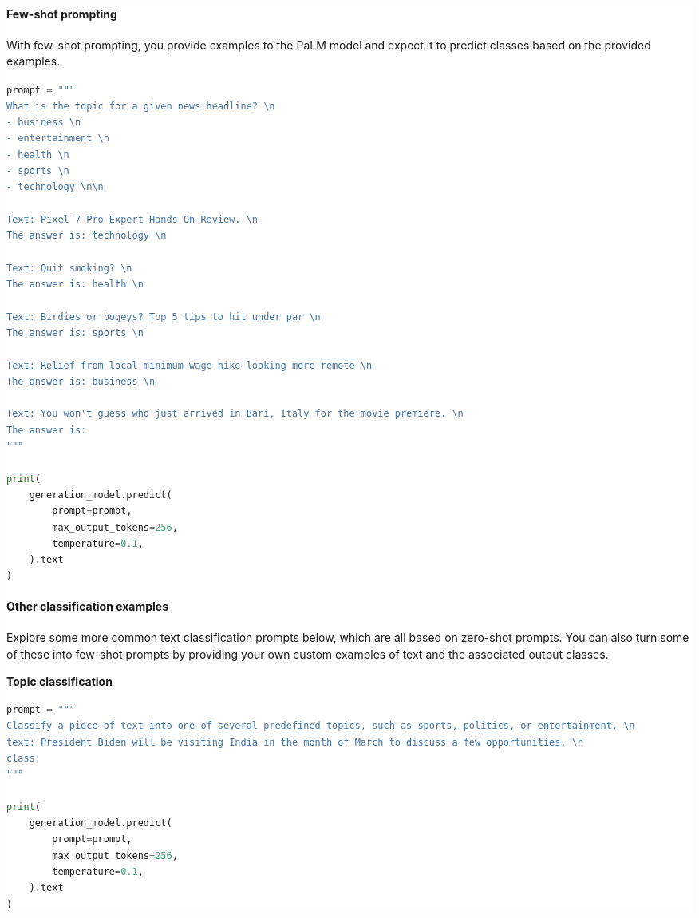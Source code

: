 #### Few-shot prompting <a href="#few-shot-prompting" id="few-shot-prompting"></a>

With few-shot prompting, you provide examples to the PaLM model and expect it to predict classes based on the provided examples.

```python
prompt = """
What is the topic for a given news headline? \n
- business \n
- entertainment \n
- health \n
- sports \n
- technology \n\n

Text: Pixel 7 Pro Expert Hands On Review. \n
The answer is: technology \n

Text: Quit smoking? \n
The answer is: health \n

Text: Birdies or bogeys? Top 5 tips to hit under par \n
The answer is: sports \n

Text: Relief from local minimum-wage hike looking more remote \n
The answer is: business \n

Text: You won't guess who just arrived in Bari, Italy for the movie premiere. \n
The answer is:
"""

print(
    generation_model.predict(
        prompt=prompt,
        max_output_tokens=256,
        temperature=0.1,
    ).text
)
```

#### Other classification examples <a href="#other-classification-examples" id="other-classification-examples"></a>

Explore some more common text classification prompts below, which are all based on zero-shot prompts. You can also turn some of these into few-shot prompts by providing your own custom examples of text and the associated output classes.

**Topic classification**

```python
prompt = """
Classify a piece of text into one of several predefined topics, such as sports, politics, or entertainment. \n
text: President Biden will be visiting India in the month of March to discuss a few opportunities. \n
class:
"""

print(
    generation_model.predict(
        prompt=prompt,
        max_output_tokens=256,
        temperature=0.1,
    ).text
)
```
